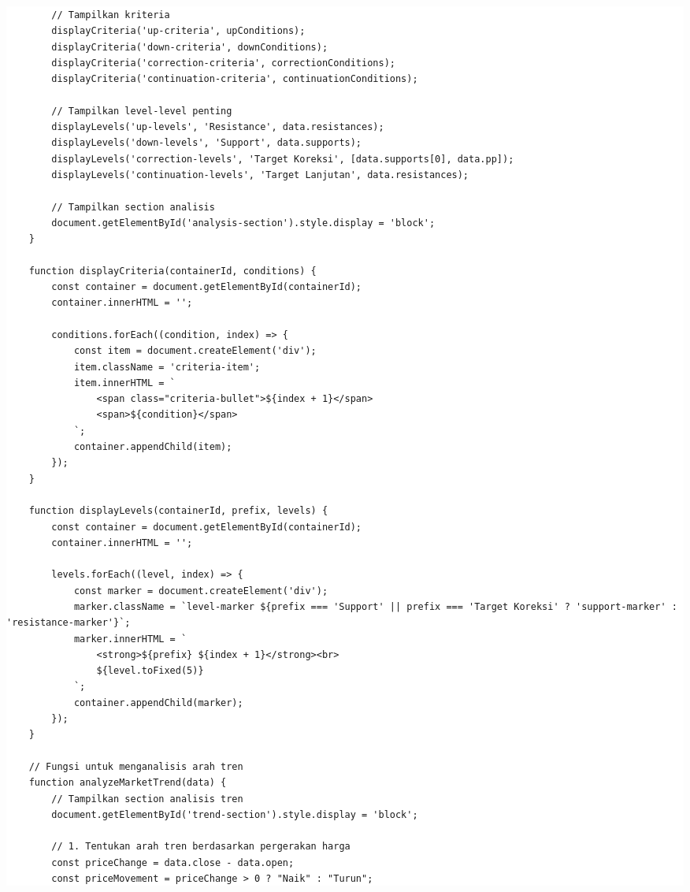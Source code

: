             // Tampilkan kriteria
            displayCriteria('up-criteria', upConditions);
            displayCriteria('down-criteria', downConditions);
            displayCriteria('correction-criteria', correctionConditions);
            displayCriteria('continuation-criteria', continuationConditions);
            
            // Tampilkan level-level penting
            displayLevels('up-levels', 'Resistance', data.resistances);
            displayLevels('down-levels', 'Support', data.supports);
            displayLevels('correction-levels', 'Target Koreksi', [data.supports[0], data.pp]);
            displayLevels('continuation-levels', 'Target Lanjutan', data.resistances);
            
            // Tampilkan section analisis
            document.getElementById('analysis-section').style.display = 'block';
        }
        
        function displayCriteria(containerId, conditions) {
            const container = document.getElementById(containerId);
            container.innerHTML = '';
            
            conditions.forEach((condition, index) => {
                const item = document.createElement('div');
                item.className = 'criteria-item';
                item.innerHTML = `
                    <span class="criteria-bullet">${index + 1}</span>
                    <span>${condition}</span>
                `;
                container.appendChild(item);
            });
        }
        
        function displayLevels(containerId, prefix, levels) {
            const container = document.getElementById(containerId);
            container.innerHTML = '';
            
            levels.forEach((level, index) => {
                const marker = document.createElement('div');
                marker.className = `level-marker ${prefix === 'Support' || prefix === 'Target Koreksi' ? 'support-marker' : 'resistance-marker'}`;
                marker.innerHTML = `
                    <strong>${prefix} ${index + 1}</strong><br>
                    ${level.toFixed(5)}
                `;
                container.appendChild(marker);
            });
        }
        
        // Fungsi untuk menganalisis arah tren
        function analyzeMarketTrend(data) {
            // Tampilkan section analisis tren
            document.getElementById('trend-section').style.display = 'block';
            
            // 1. Tentukan arah tren berdasarkan pergerakan harga
            const priceChange = data.close - data.open;
            const priceMovement = priceChange > 0 ? "Naik" : "Turun";
            